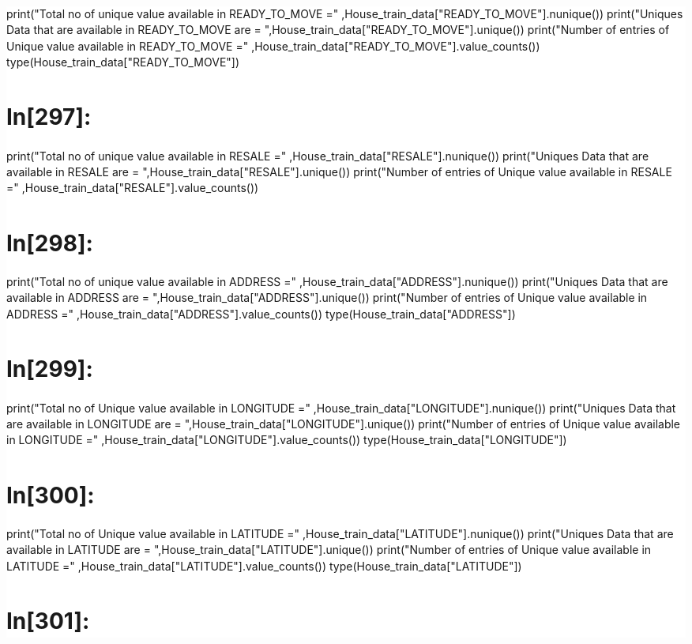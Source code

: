 
print("Total no of unique value available in READY_TO_MOVE  =" ,House_train_data["READY_TO_MOVE"].nunique())
print("Uniques Data that are available in READY_TO_MOVE are = ",House_train_data["READY_TO_MOVE"].unique())
print("Number of entries of Unique value available in READY_TO_MOVE =" ,House_train_data["READY_TO_MOVE"].value_counts())
type(House_train_data["READY_TO_MOVE"])


# In[297]:


print("Total no of unique value available in RESALE  =" ,House_train_data["RESALE"].nunique())
print("Uniques Data that are available in RESALE are = ",House_train_data["RESALE"].unique())
print("Number of entries of Unique value available in RESALE =" ,House_train_data["RESALE"].value_counts())


# In[298]:


print("Total no of unique value available in ADDRESS  =" ,House_train_data["ADDRESS"].nunique())
print("Uniques Data that are available in ADDRESS are = ",House_train_data["ADDRESS"].unique())
print("Number of entries of Unique value available in ADDRESS =" ,House_train_data["ADDRESS"].value_counts())
type(House_train_data["ADDRESS"])


# In[299]:


print("Total no of Unique value available in LONGITUDE  =" ,House_train_data["LONGITUDE"].nunique())
print("Uniques Data that are available in LONGITUDE are = ",House_train_data["LONGITUDE"].unique())
print("Number of entries of Unique value available in LONGITUDE =" ,House_train_data["LONGITUDE"].value_counts())
type(House_train_data["LONGITUDE"])


# In[300]:


print("Total no of Unique value available in LATITUDE  =" ,House_train_data["LATITUDE"].nunique())
print("Uniques Data that are available in LATITUDE are = ",House_train_data["LATITUDE"].unique())
print("Number of entries of Unique value available in LATITUDE =" ,House_train_data["LATITUDE"].value_counts())
type(House_train_data["LATITUDE"])


# In[301]:
